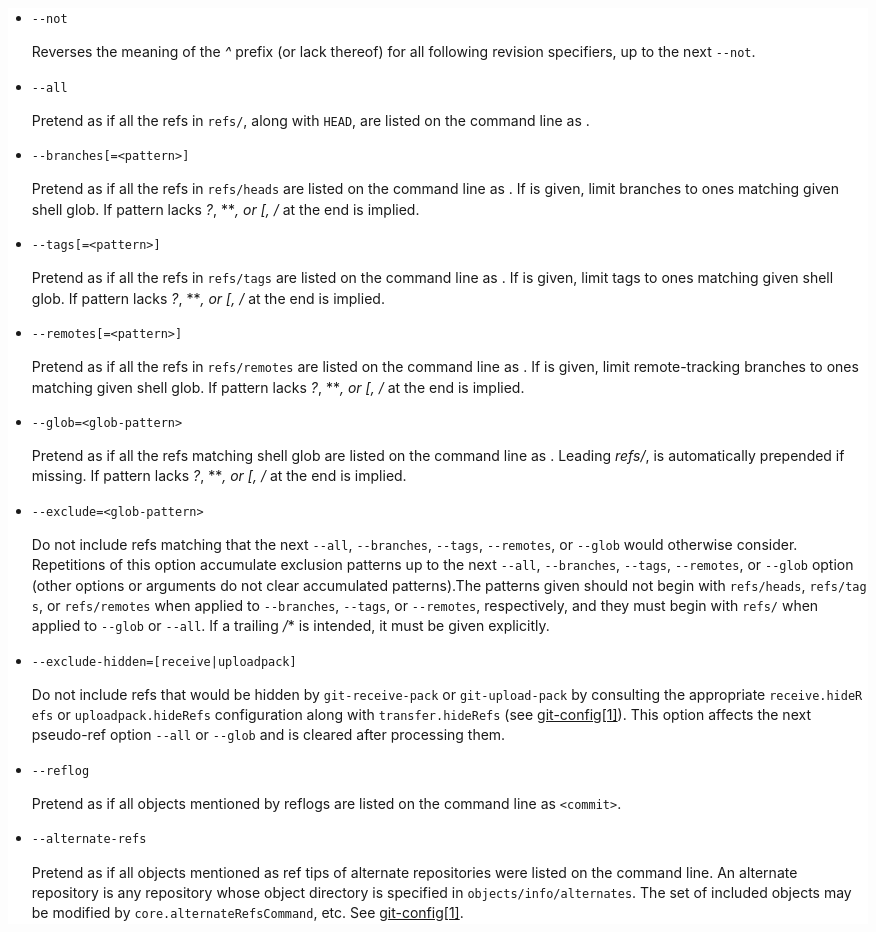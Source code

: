 - `--not`

  Reverses the meaning of the *^* prefix (or lack thereof) for all following revision specifiers, up to the next `--not`.

- `--all`

  Pretend as if all the refs in `refs/`, along with `HEAD`, are listed on the command line as *<commit>*.

- `--branches[=<pattern>]`

  Pretend as if all the refs in `refs/heads` are listed on the command line as *<commit>*. If *<pattern>* is given, limit branches to ones matching given shell glob. If pattern lacks *?*, ***, or *[*, */** at the end is implied.

- `--tags[=<pattern>]`

  Pretend as if all the refs in `refs/tags` are listed on the command line as *<commit>*. If *<pattern>* is given, limit tags to ones matching given shell glob. If pattern lacks *?*, ***, or *[*, */** at the end is implied.

- `--remotes[=<pattern>]`

  Pretend as if all the refs in `refs/remotes` are listed on the command line as *<commit>*. If *<pattern>* is given, limit remote-tracking branches to ones matching given shell glob. If pattern lacks *?*, ***, or *[*, */** at the end is implied.

- `--glob=<glob-pattern>`

  Pretend as if all the refs matching shell glob *<glob-pattern>* are listed on the command line as *<commit>*. Leading *refs/*, is automatically prepended if missing. If pattern lacks *?*, ***, or *[*, */** at the end is implied.

- `--exclude=<glob-pattern>`

  Do not include refs matching *<glob-pattern>* that the next `--all`, `--branches`, `--tags`, `--remotes`, or `--glob` would otherwise consider. Repetitions of this option accumulate exclusion patterns up to the next `--all`, `--branches`, `--tags`, `--remotes`, or `--glob` option (other options or arguments do not clear accumulated patterns).The patterns given should not begin with `refs/heads`, `refs/tags`, or `refs/remotes` when applied to `--branches`, `--tags`, or `--remotes`, respectively, and they must begin with `refs/` when applied to `--glob` or `--all`. If a trailing */** is intended, it must be given explicitly.

- `--exclude-hidden=[receive|uploadpack]`

  Do not include refs that would be hidden by `git-receive-pack` or `git-upload-pack` by consulting the appropriate `receive.hideRefs` or `uploadpack.hideRefs` configuration along with `transfer.hideRefs` (see [git-config[1]](../git-config)). This option affects the next pseudo-ref option `--all` or `--glob` and is cleared after processing them.

- `--reflog`

  Pretend as if all objects mentioned by reflogs are listed on the command line as `<commit>`.

- `--alternate-refs`

  Pretend as if all objects mentioned as ref tips of alternate repositories were listed on the command line. An alternate repository is any repository whose object directory is specified in `objects/info/alternates`. The set of included objects may be modified by `core.alternateRefsCommand`, etc. See [git-config[1]](../git-config).
